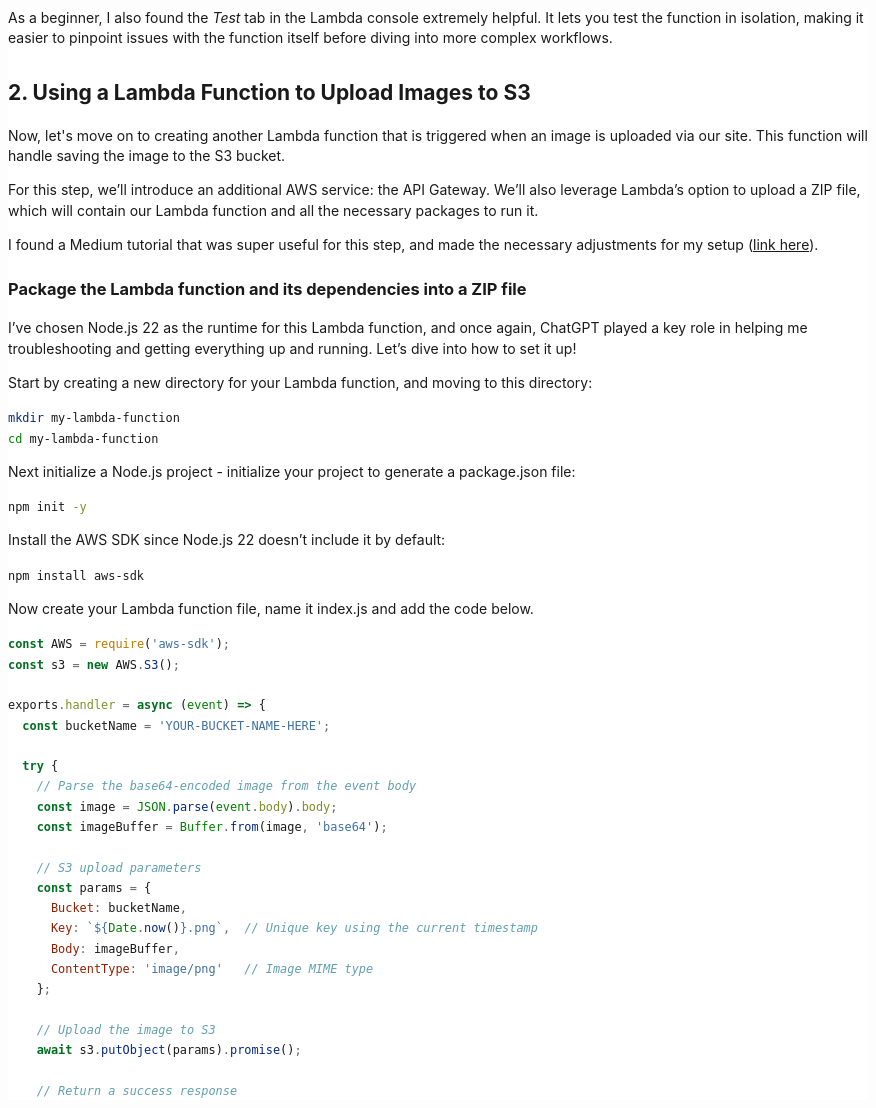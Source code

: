 As a beginner, I also found the *Test* tab in the Lambda console extremely helpful. It lets you test the function in isolation, making it easier to pinpoint issues with the function itself before diving into more complex workflows.


## 2. Using a Lambda Function to Upload Images to S3

Now, let's move on to creating another Lambda function that is triggered when an image is uploaded via our site. This function will handle saving the image to the S3 bucket.

For this step, we’ll introduce an additional AWS service: the API Gateway. We’ll also leverage Lambda’s option to upload a ZIP file, which will contain our Lambda function and all the necessary packages to run it.

I found a Medium tutorial that was super useful for this step, and made the necessary adjustments for my setup ([link here](https://awstip.com/building-an-image-uploading-system-using-aws-lambda-and-s3-d41b93ea000d)).

### Package the Lambda function and its dependencies into a ZIP file

I’ve chosen Node.js 22 as the runtime for this Lambda function, and once again, ChatGPT played a key role in helping me troubleshooting and getting everything up and running. Let’s dive into how to set it up!

Start by creating a new directory for your Lambda function, and moving to this directory:

~~~bash
mkdir my-lambda-function
cd my-lambda-function
~~~

Next initialize a Node.js project - initialize your project to generate a package.json file:

~~~bash
npm init -y
~~~

Install the AWS SDK since Node.js 22 doesn’t include it by default:

~~~bash
npm install aws-sdk
~~~

Now create your Lambda function file, name it index.js and add the code below. 

~~~js
const AWS = require('aws-sdk');
const s3 = new AWS.S3();

exports.handler = async (event) => {
  const bucketName = 'YOUR-BUCKET-NAME-HERE';
  
  try {
    // Parse the base64-encoded image from the event body
    const image = JSON.parse(event.body).body;
    const imageBuffer = Buffer.from(image, 'base64');
    
    // S3 upload parameters
    const params = {
      Bucket: bucketName,
      Key: `${Date.now()}.png`,  // Unique key using the current timestamp
      Body: imageBuffer,
      ContentType: 'image/png'   // Image MIME type
    };
    
    // Upload the image to S3
    await s3.putObject(params).promise();
    
    // Return a success response
~~~
